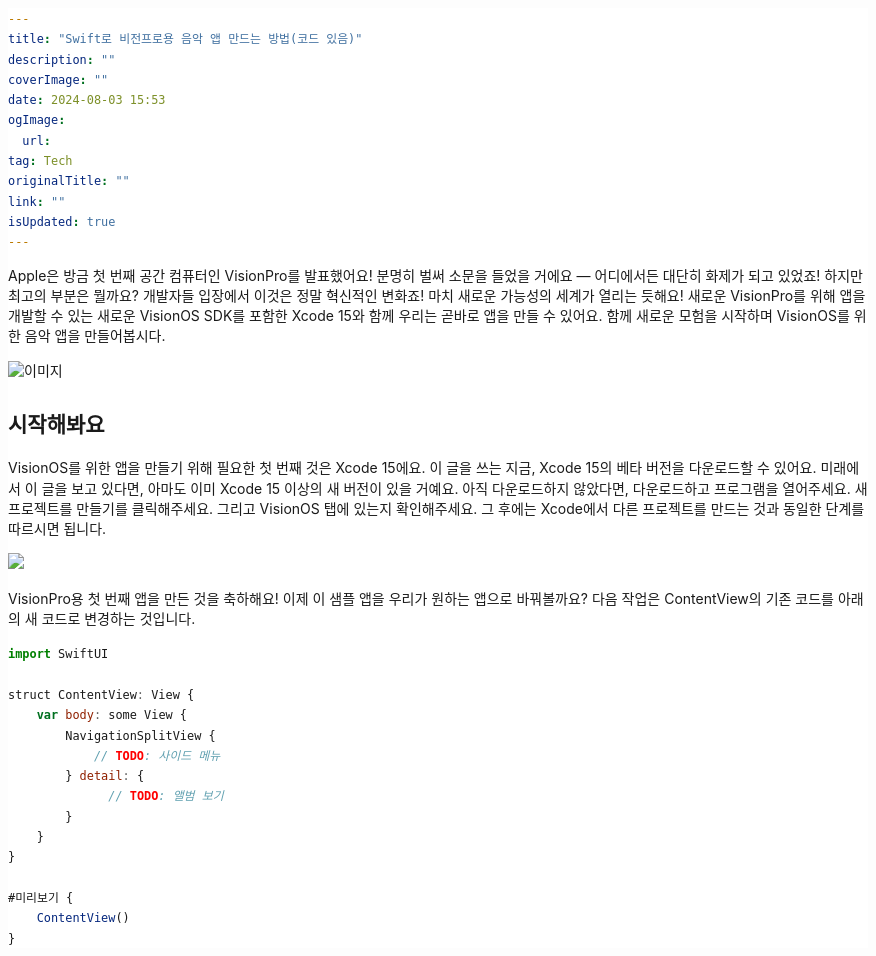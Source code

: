 ```yaml
---
title: "Swift로 비전프로용 음악 앱 만드는 방법(코드 있음)"
description: ""
coverImage: ""
date: 2024-08-03 15:53
ogImage:
  url:
tag: Tech
originalTitle: ""
link: ""
isUpdated: true
---
```


Apple은 방금 첫 번째 공간 컴퓨터인 VisionPro를 발표했어요! 분명히 벌써 소문을 들었을 거에요 — 어디에서든 대단히 화제가 되고 있었죠! 하지만 최고의 부분은 뭘까요? 개발자들 입장에서 이것은 정말 혁신적인 변화죠! 마치 새로운 가능성의 세계가 열리는 듯해요! 새로운 VisionPro를 위해 앱을 개발할 수 있는 새로운 VisionOS SDK를 포함한 Xcode 15와 함께 우리는 곧바로 앱을 만들 수 있어요. 함께 새로운 모험을 시작하며 VisionOS를 위한 음악 앱을 만들어봅시다.

![이미지](/assets/img/Unleash-Your-Creativity:-Building-Your-Own-Music-App-with-SwiftUI-for-VisionPro-—-Step-by-Step-Guide!_0.png)

## 시작해봐요

VisionOS를 위한 앱을 만들기 위해 필요한 첫 번째 것은 Xcode 15에요. 이 글을 쓰는 지금, Xcode 15의 베타 버전을 다운로드할 수 있어요. 미래에서 이 글을 보고 있다면, 아마도 이미 Xcode 15 이상의 새 버전이 있을 거예요. 아직 다운로드하지 않았다면, 다운로드하고 프로그램을 열어주세요. 새 프로젝트를 만들기를 클릭해주세요. 그리고 VisionOS 탭에 있는지 확인해주세요. 그 후에는 Xcode에서 다른 프로젝트를 만드는 것과 동일한 단계를 따르시면 됩니다.



<ins class="adsbygoogle"
     style="display:block"
     data-ad-client="ca-pub-4877378276818686"
     data-ad-slot="1898504329"
     data-ad-format="auto"
     data-full-width-responsive="true"></ins>

<script>
     (adsbygoogle = window.adsbygoogle || []).push({});
</script>

<img src="/assets/img/Unleash-Your-Creativity:-Building-Your-Own-Music-App-with-SwiftUI-for-VisionPro-—-Step-by-Step-Guide!_1.png" />

VisionPro용 첫 번째 앱을 만든 것을 축하해요! 이제 이 샘플 앱을 우리가 원하는 앱으로 바꿔볼까요? 다음 작업은 ContentView의 기존 코드를 아래의 새 코드로 변경하는 것입니다.

```js
import SwiftUI

struct ContentView: View {
    var body: some View {
        NavigationSplitView {
            // TODO: 사이드 메뉴
        } detail: {
              // TODO: 앨범 보기
        }
    }
}

#미리보기 {
    ContentView()
}
```
